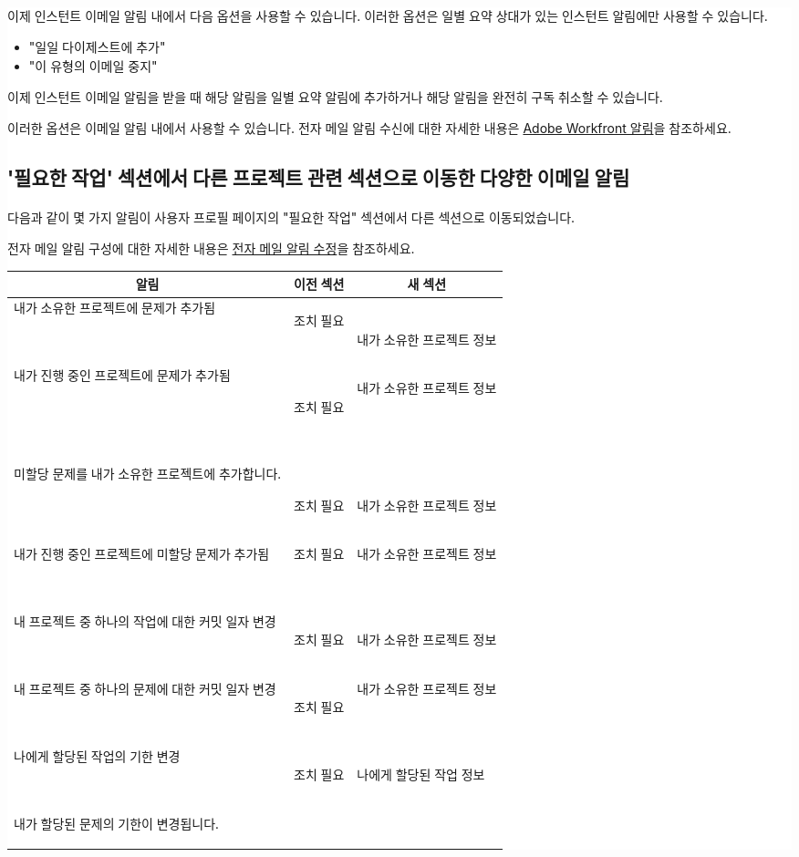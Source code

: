 이제 인스턴트 이메일 알림 내에서 다음 옵션을 사용할 수 있습니다. 이러한 옵션은 일별 요약 상대가 있는 인스턴트 알림에만 사용할 수 있습니다.

* &quot;일일 다이제스트에 추가&quot;
* &quot;이 유형의 이메일 중지&quot;

이제 인스턴트 이메일 알림을 받을 때 해당 알림을 일별 요약 알림에 추가하거나 해당 알림을 완전히 구독 취소할 수 있습니다.

이러한 옵션은 이메일 알림 내에서 사용할 수 있습니다. 전자 메일 알림 수신에 대한 자세한 내용은 [Adobe Workfront 알림](../../../../workfront-basics/using-notifications/wf-notifications.md)을 참조하세요.

## &#39;필요한 작업&#39; 섹션에서 다른 프로젝트 관련 섹션으로 이동한 다양한 이메일 알림

다음과 같이 몇 가지 알림이 사용자 프로필 페이지의 &quot;필요한 작업&quot; 섹션에서 다른 섹션으로 이동되었습니다.

전자 메일 알림 구성에 대한 자세한 내용은 [전자 메일 알림 수정](../../../../workfront-basics/using-notifications/activate-or-deactivate-your-own-event-notifications.md)을 참조하세요.

<table style="table-layout:auto"> 
 <col> 
 <col> 
 <col> 
 <thead> 
  <tr> 
   <th><strong>알림</strong> </th> 
   <th><strong>이전 섹션</strong> </th> 
   <th><strong>새 섹션</strong> </th> 
  </tr> 
 </thead> 
 <tbody> 
  <tr> 
   <td>내가 소유한 프로젝트에 문제가 추가됨</td> 
   <td> <p> 조치 필요 </p> </td> 
   <td>   <p>내가 소유한 프로젝트 정보</p></td> 
  </tr> 
  <tr> 
   <td>내가 진행 중인 프로젝트에 문제가 추가됨</td> 
   <td>   <p>조치 필요</p><p> </p></td> 
   <td> <p> 내가 소유한 프로젝트 정보 </p>   </td> 
  </tr> 
  <tr> 
   <td>미할당 문제를 내가 소유한 프로젝트에 추가합니다.</td> 
   <td>   <p>조치 필요</p></td> 
   <td>   <p>내가 소유한 프로젝트 정보</p></td> 
  </tr> 
  <tr> 
   <td> <p> 내가 진행 중인 프로젝트에 미할당 문제가 추가됨 </p> </td> 
   <td> <p> 조치 필요 </p>   </td> 
   <td> <p> 내가 소유한 프로젝트 정보 </p>   </td> 
  </tr> 
  <tr> 
   <td> <p> 내 프로젝트 중 하나의 작업에 대한 커밋 일자 변경 </p> </td> 
   <td>   <p>조치 필요</p></td> 
   <td>   <p>내가 소유한 프로젝트 정보</p></td> 
  </tr> 
  <tr> 
   <td> <p> 내 프로젝트 중 하나의 문제에 대한 커밋 일자 변경 </p>   </td> 
   <td>   <p>조치 필요</p></td> 
   <td> <p> 내가 소유한 프로젝트 정보 </p>   </td> 
  </tr> 
  <tr> 
   <td> <p> 나에게 할당된 작업의 기한 변경 </p> </td> 
   <td>   <p>조치 필요</p></td> 
   <td>   <p>나에게 할당된 작업 정보</p></td> 
  </tr> 
  <tr> 
   <td> <p> 내가 할당된 문제의 기한이 변경됩니다. </p> </td> 